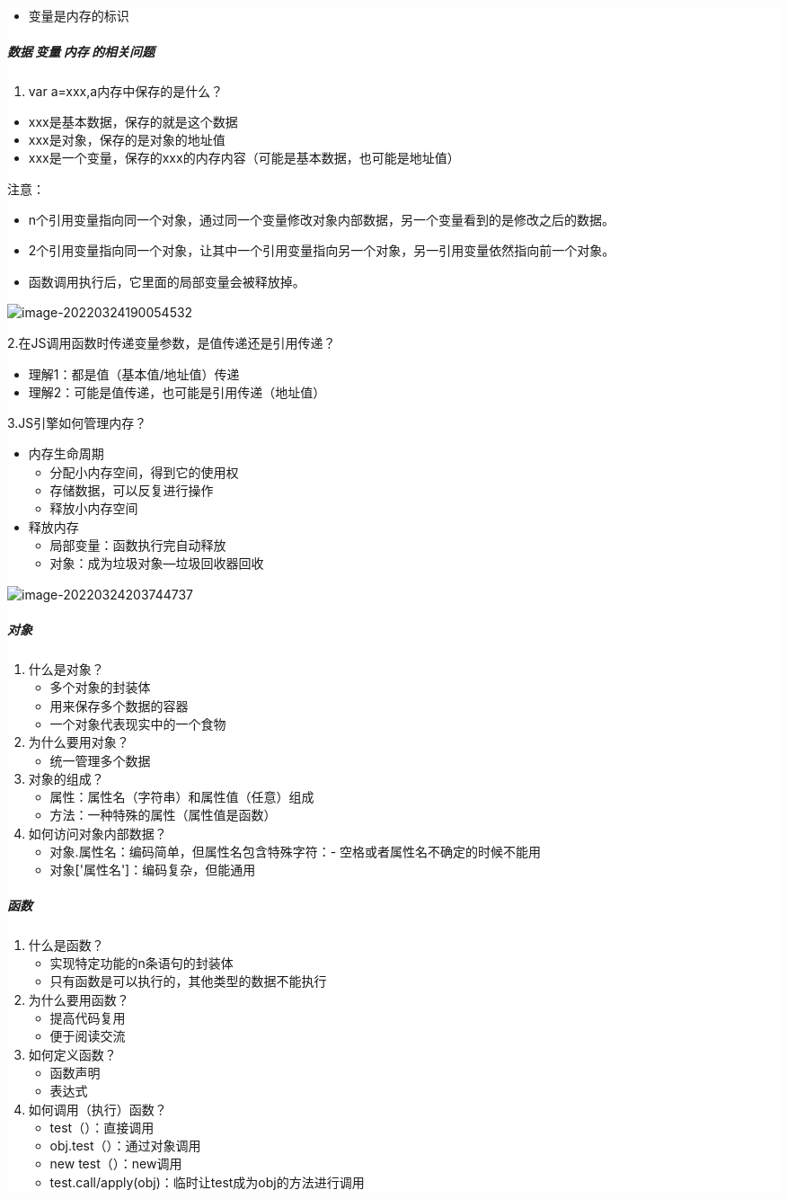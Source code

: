    - 变量是内存的标识

#####  数据 变量 内存 的相关问题

1. var a=xxx,a内存中保存的是什么？

- xxx是基本数据，保存的就是这个数据
- xxx是对象，保存的是对象的地址值
- xxx是一个变量，保存的xxx的内存内容（可能是基本数据，也可能是地址值）

注意：

- n个引用变量指向同一个对象，通过同一个变量修改对象内部数据，另一个变量看到的是修改之后的数据。

- 2个引用变量指向同一个对象，让其中一个引用变量指向另一个对象，另一引用变量依然指向前一个对象。

- 函数调用执行后，它里面的局部变量会被释放掉。

![image-20220324190054532](C:\Users\86189\AppData\Roaming\Typora\typora-user-images\image-20220324190054532.png) 

2.在JS调用函数时传递变量参数，是值传递还是引用传递？

- 理解1：都是值（基本值/地址值）传递
- 理解2：可能是值传递，也可能是引用传递（地址值）

3.JS引擎如何管理内存？

- 内存生命周期
  - 分配小内存空间，得到它的使用权
  - 存储数据，可以反复进行操作
  - 释放小内存空间
- 释放内存
  - 局部变量：函数执行完自动释放
  - 对象：成为垃圾对象—垃圾回收器回收

![image-20220324203744737](C:\Users\86189\AppData\Roaming\Typora\typora-user-images\image-20220324203744737.png)

##### 对象

1. 什么是对象？
   - 多个对象的封装体
   - 用来保存多个数据的容器
   - 一个对象代表现实中的一个食物
2. 为什么要用对象？
   - 统一管理多个数据
3. 对象的组成？
   - 属性：属性名（字符串）和属性值（任意）组成
   - 方法：一种特殊的属性（属性值是函数）
4. 如何访问对象内部数据？
   - 对象.属性名：编码简单，但属性名包含特殊字符：- 空格或者属性名不确定的时候不能用
   - 对象['属性名']：编码复杂，但能通用

##### 函数

1. 什么是函数？
   - 实现特定功能的n条语句的封装体
   - 只有函数是可以执行的，其他类型的数据不能执行
2. 为什么要用函数？
   - 提高代码复用
   - 便于阅读交流
3. 如何定义函数？
   - 函数声明
   - 表达式
4. 如何调用（执行）函数？
   - test（）：直接调用
   - obj.test（）：通过对象调用
   - new test（）：new调用
   - test.call/apply(obj)：临时让test成为obj的方法进行调用
